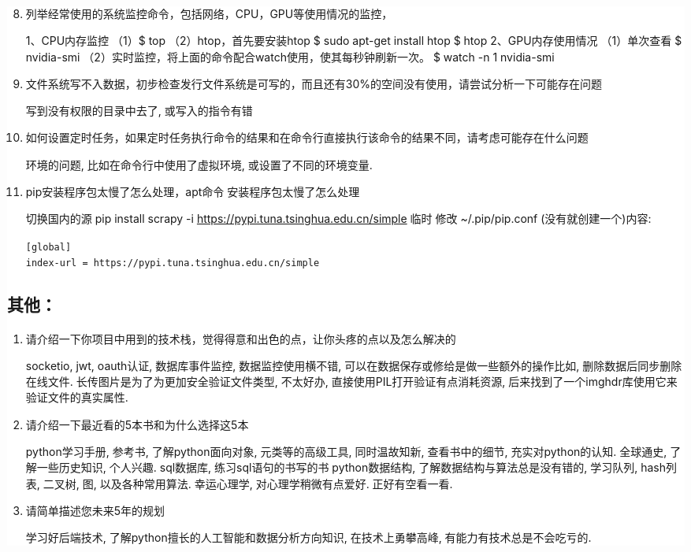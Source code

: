 8. 列举经常使用的系统监控命令，包括网络，CPU，GPU等使用情况的监控，

    1、CPU内存监控
    （1）$ top
    （2）htop，首先要安装htop
    $ sudo apt-get install htop
    $ htop
    2、GPU内存使用情况
    （1）单次查看
    $ nvidia-smi
    （2）实时监控，将上面的命令配合watch使用，使其每秒钟刷新一次。
    $ watch -n 1 nvidia-smi

9. 文件系统写不入数据，初步检查发行文件系统是可写的，而且还有30%的空间没有使用，请尝试分析一下可能存在问题

    写到没有权限的目录中去了, 或写入的指令有错

10. 如何设置定时任务，如果定时任务执行命令的结果和在命令行直接执行该命令的结果不同，请考虑可能存在什么问题

    环境的问题, 比如在命令行中使用了虚拟环境, 或设置了不同的环境变量.

11. pip安装程序包太慢了怎么处理，apt命令 安装程序包太慢了怎么处理

    切换国内的源
    pip install scrapy -i https://pypi.tuna.tsinghua.edu.cn/simple 临时
    修改 ~/.pip/pip.conf (没有就创建一个)内容:
    ```
    [global]
    index-url = https://pypi.tuna.tsinghua.edu.cn/simple
    ```


## 其他：

1. 请介绍一下你项目中用到的技术栈，觉得得意和出色的点，让你头疼的点以及怎么解决的

    socketio, jwt, oauth认证, 数据库事件监控, 数据监控使用横不错, 可以在数据保存或修给是做一些额外的操作比如, 删除数据后同步删除在线文件.
    长传图片是为了为更加安全验证文件类型, 不太好办, 直接使用PIL打开验证有点消耗资源, 后来找到了一个imghdr库使用它来验证文件的真实属性.

2. 请介绍一下最近看的5本书和为什么选择这5本

    python学习手册, 参考书, 了解python面向对象, 元类等的高级工具, 同时温故知新, 查看书中的细节, 充实对python的认知. 
    全球通史, 了解一些历史知识, 个人兴趣.
    sql数据库, 练习sql语句的书写的书
    python数据结构, 了解数据结构与算法总是没有错的, 学习队列, hash列表, 二叉树, 图, 以及各种常用算法.
    幸运心理学, 对心理学稍微有点爱好. 正好有空看一看.


3. 请简单描述您未来5年的规划

    学习好后端技术, 了解python擅长的人工智能和数据分析方向知识, 在技术上勇攀高峰, 有能力有技术总是不会吃亏的.
